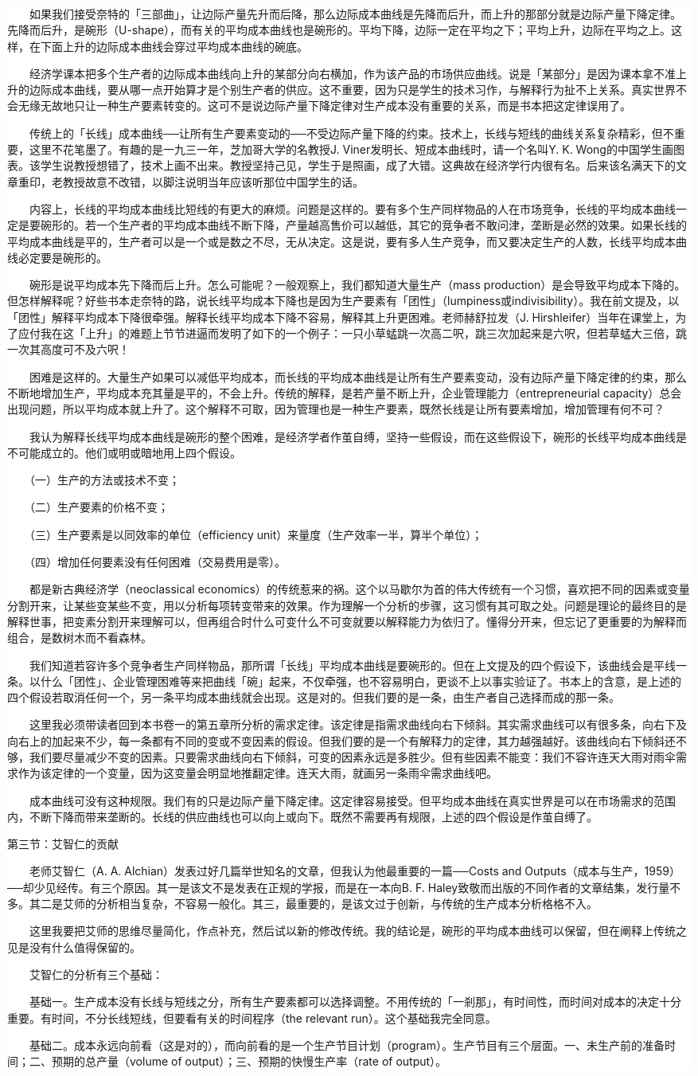 　　如果我们接受奈特的「三部曲」，让边际产量先升而后降，那么边际成本曲线是先降而后升，而上升的那部分就是边际产量下降定律。先降而后升，是碗形（U-shape），而有关的平均成本曲线也是碗形的。平均下降，边际一定在平均之下；平均上升，边际在平均之上。这样，在下面上升的边际成本曲线会穿过平均成本曲线的碗底。

　　经济学课本把多个生产者的边际成本曲线向上升的某部分向右横加，作为该产品的市场供应曲线。说是「某部分」是因为课本拿不准上升的边际成本曲线，要从哪一点开始算才是个别生产者的供应。这不重要，因为只是学生的技术习作，与解释行为扯不上关系。真实世界不会无缘无故地只让一种生产要素转变的。这可不是说边际产量下降定律对生产成本没有重要的关系，而是书本把这定律误用了。

　　传统上的「长线」成本曲线──让所有生产要素变动的──不受边际产量下降的约束。技术上，长线与短线的曲线关系复杂精彩，但不重要，这里不花笔墨了。有趣的是一九三一年，芝加哥大学的名教授J. Viner发明长、短成本曲线时，请一个名叫Y. K. Wong的中国学生画图表。该学生说教授想错了，技术上画不出来。教授坚持己见，学生于是照画，成了大错。这典故在经济学行内很有名。后来该名满天下的文章重印，老教授故意不改错，以脚注说明当年应该听那位中国学生的话。

　　内容上，长线的平均成本曲线比短线的有更大的麻烦。问题是这样的。要有多个生产同样物品的人在市场竞争，长线的平均成本曲线一定是要碗形的。若一个生产者的平均成本曲线不断下降，产量越高售价可以越低，其它的竞争者不敢问津，垄断是必然的效果。如果长线的平均成本曲线是平的，生产者可以是一个或是数之不尽，无从决定。这是说，要有多人生产竞争，而又要决定生产的人数，长线平均成本曲线必定要是碗形的。

　　碗形是说平均成本先下降而后上升。怎么可能呢？一般观察上，我们都知道大量生产（mass production）是会导致平均成本下降的。但怎样解释呢？好些书本走奈特的路，说长线平均成本下降也是因为生产要素有「团性」（lumpiness或indivisibility）。我在前文提及，以「团性」解释平均成本下降很牵强。解释长线平均成本下降不容易，解释其上升更困难。老师赫舒拉发（J. Hirshleifer）当年在课堂上，为了应付我在这「上升」的难题上节节进逼而发明了如下的一个例子：一只小草蜢跳一次高二呎，跳三次加起来是六呎，但若草蜢大三倍，跳一次其高度可不及六呎！

　　困难是这样的。大量生产如果可以减低平均成本，而长线的平均成本曲线是让所有生产要素变动，没有边际产量下降定律的约束，那么不断地增加生产，平均成本充其量是平的，不会上升。传统的解释，是若产量不断上升，企业管理能力（entrepreneurial capacity）总会出现问题，所以平均成本就上升了。这个解释不可取，因为管理也是一种生产要素，既然长线是让所有要素增加，增加管理有何不可？

　　我认为解释长线平均成本曲线是碗形的整个困难，是经济学者作茧自缚，坚持一些假设，而在这些假设下，碗形的长线平均成本曲线是不可能成立的。他们或明或暗地用上四个假设。

　　（一）生产的方法或技术不变；

　　（二）生产要素的价格不变；

　　（三）生产要素是以同效率的单位（efficiency unit）来量度（生产效率一半，算半个单位）；

　　（四）增加任何要素没有任何困难（交易费用是零）。

　　都是新古典经济学（neoclassical economics）的传统惹来的祸。这个以马歇尔为首的伟大传统有一个习惯，喜欢把不同的因素或变量分割开来，让某些变某些不变，用以分析每项转变带来的效果。作为理解一个分析的步骤，这习惯有其可取之处。问题是理论的最终目的是解释世事，把变素分割开来理解可以，但再组合时什么可变什么不可变就要以解释能力为依归了。懂得分开来，但忘记了更重要的为解释而组合，是数树木而不看森林。

　　我们知道若容许多个竞争者生产同样物品，那所谓「长线」平均成本曲线是要碗形的。但在上文提及的四个假设下，该曲线会是平线一条。以什么「团性」、企业管理困难等来把曲线「碗」起来，不仅牵强，也不容易明白，更谈不上以事实验证了。书本上的含意，是上述的四个假设若取消任何一个，另一条平均成本曲线就会出现。这是对的。但我们要的是一条，由生产者自己选择而成的那一条。

　　这里我必须带读者回到本书卷一的第五章所分析的需求定律。该定律是指需求曲线向右下倾斜。其实需求曲线可以有很多条，向右下及向右上的加起来不少，每一条都有不同的变或不变因素的假设。但我们要的是一个有解释力的定律，其力越强越好。该曲线向右下倾斜还不够，我们要尽量减少不变的因素。只要需求曲线向右下倾斜，可变的因素永远是多胜少。但有些因素不能变：我们不容许连天大雨对雨伞需求作为该定律的一个变量，因为这变量会明显地推翻定律。连天大雨，就画另一条雨伞需求曲线吧。

　　成本曲线可没有这种规限。我们有的只是边际产量下降定律。这定律容易接受。但平均成本曲线在真实世界是可以在市场需求的范围内，不断下降而带来垄断的。长线的供应曲线也可以向上或向下。既然不需要再有规限，上述的四个假设是作茧自缚了。





第三节：艾智仁的贡献


　　老师艾智仁（A. A. Alchian）发表过好几篇举世知名的文章，但我认为他最重要的一篇──Costs and Outputs（成本与生产，1959）──却少见经传。有三个原因。其一是该文不是发表在正规的学报，而是在一本向B. F. Haley致敬而出版的不同作者的文章结集，发行量不多。其二是艾师的分析相当复杂，不容易一般化。其三，最重要的，是该文过于创新，与传统的生产成本分析格格不入。

　　这里我要把艾师的思维尽量简化，作点补充，然后试以新的修改传统。我的结论是，碗形的平均成本曲线可以保留，但在阐释上传统之见是没有什么值得保留的。

　　艾智仁的分析有三个基础：

　　基础一。生产成本没有长线与短线之分，所有生产要素都可以选择调整。不用传统的「一剎那」，有时间性，而时间对成本的决定十分重要。有时间，不分长线短线，但要看有关的时间程序（the relevant run）。这个基础我完全同意。

　　基础二。成本永远向前看（这是对的），而向前看的是一个生产节目计划（program）。生产节目有三个层面。一、未生产前的准备时间；二、预期的总产量（volume of output）；三、预期的快慢生产率（rate of output）。
